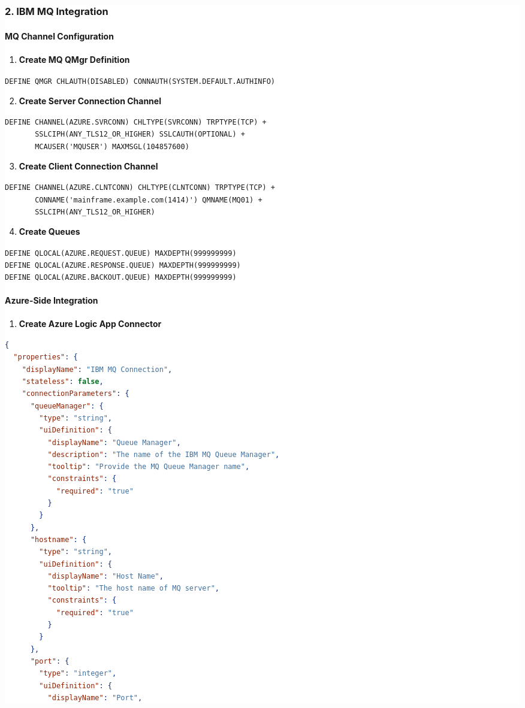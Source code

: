 ### 2. IBM MQ Integration

#### MQ Channel Configuration

1. **Create MQ QMgr Definition**

```
DEFINE QMGR CHLAUTH(DISABLED) CONNAUTH(SYSTEM.DEFAULT.AUTHINFO)
```

2. **Create Server Connection Channel**

```
DEFINE CHANNEL(AZURE.SVRCONN) CHLTYPE(SVRCONN) TRPTYPE(TCP) +
       SSLCIPH(ANY_TLS12_OR_HIGHER) SSLCAUTH(OPTIONAL) +
       MCAUSER('MQUSER') MAXMSGL(104857600)
```

3. **Create Client Connection Channel**

```
DEFINE CHANNEL(AZURE.CLNTCONN) CHLTYPE(CLNTCONN) TRPTYPE(TCP) +
       CONNAME('mainframe.example.com(1414)') QMNAME(MQ01) +
       SSLCIPH(ANY_TLS12_OR_HIGHER)
```

4. **Create Queues**

```
DEFINE QLOCAL(AZURE.REQUEST.QUEUE) MAXDEPTH(999999999)
DEFINE QLOCAL(AZURE.RESPONSE.QUEUE) MAXDEPTH(999999999)
DEFINE QLOCAL(AZURE.BACKOUT.QUEUE) MAXDEPTH(999999999)
```

#### Azure-Side Integration

1. **Create Azure Logic App Connector**

```json
{
  "properties": {
    "displayName": "IBM MQ Connection",
    "stateless": false,
    "connectionParameters": {
      "queueManager": {
        "type": "string",
        "uiDefinition": {
          "displayName": "Queue Manager",
          "description": "The name of the IBM MQ Queue Manager",
          "tooltip": "Provide the MQ Queue Manager name",
          "constraints": {
            "required": "true"
          }
        }
      },
      "hostname": {
        "type": "string",
        "uiDefinition": {
          "displayName": "Host Name",
          "tooltip": "The host name of MQ server",
          "constraints": {
            "required": "true"
          }
        }
      },
      "port": {
        "type": "integer",
        "uiDefinition": {
          "displayName": "Port",
```